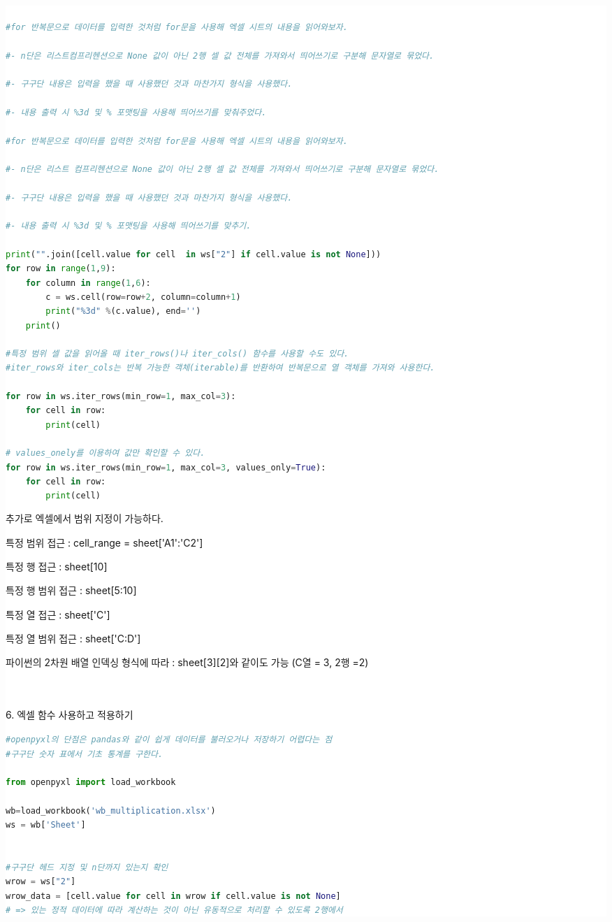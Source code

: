 ```py

#for 반복문으로 데이터를 입력한 것처럼 for문을 사용해 엑셀 시트의 내용을 읽어와보자.

#- n단은 리스트컴프리헨션으로 None 값이 아닌 2행 셀 값 전체를 가져와서 띄어쓰기로 구분해 문자열로 묶었다.

#- 구구단 내용은 입력을 했을 때 사용했던 것과 마찬가지 형식을 사용했다.

#- 내용 출력 시 %3d 및 % 포맷팅을 사용해 띄어쓰기를 맞춰주었다.

#for 반복문으로 데이터를 입력한 것처럼 for문을 사용해 엑셀 시트의 내용을 읽어와보자.

#- n단은 리스트 컴프리헨션으로 None 값이 아닌 2행 셀 값 전체를 가져와서 띄어쓰기로 구분해 문자열로 묶었다.

#- 구구단 내용은 입력을 했을 때 사용했던 것과 마찬가지 형식을 사용했다.

#- 내용 출력 시 %3d 및 % 포맷팅을 사용해 띄어쓰기를 맞추기.

print("".join([cell.value for cell  in ws["2"] if cell.value is not None]))
for row in range(1,9):
    for column in range(1,6):
        c = ws.cell(row=row+2, column=column+1)
        print("%3d" %(c.value), end='')
    print()

#특정 범위 셀 값을 읽어올 때 iter_rows()나 iter_cols() 함수를 사용할 수도 있다.
#iter_rows와 iter_cols는 반복 가능한 객체(iterable)를 반환하여 반복문으로 열 객체를 가져와 사용한다.

for row in ws.iter_rows(min_row=1, max_col=3):
    for cell in row:
        print(cell)
        
# values_onely를 이용하여 값만 확인할 수 있다.
for row in ws.iter_rows(min_row=1, max_col=3, values_only=True):
    for cell in row:
        print(cell)
```

추가로 엑셀에서 범위 지정이 가능하다.

특정 범위 접근 : cell_range = sheet['A1':'C2']

특정 행 접근 : sheet[10]

특정 행 범위 접근 : sheet[5:10]

특정 열 접근 : sheet['C']

특정 열 범위 접근 : sheet['C:D']

파이썬의 2차원 배열 인덱싱 형식에 따라 : sheet[3][2]와 같이도 가능 (C열 = 3, 2행 =2)

<br><br>
6. 엑셀 함수 사용하고 적용하기
```py
#openpyxl의 단점은 pandas와 같이 쉽게 데이터를 불러오거나 저장하기 어렵다는 점
#구구단 숫자 표에서 기초 통계를 구한다.

from openpyxl import load_workbook

wb=load_workbook('wb_multiplication.xlsx')
ws = wb['Sheet']


#구구단 헤드 지정 및 n단까지 있는지 확인
wrow = ws["2"]
wrow_data = [cell.value for cell in wrow if cell.value is not None]
# => 있는 정적 데이터에 따라 계산하는 것이 아닌 유동적으로 처리할 수 있도록 2행에서 
```